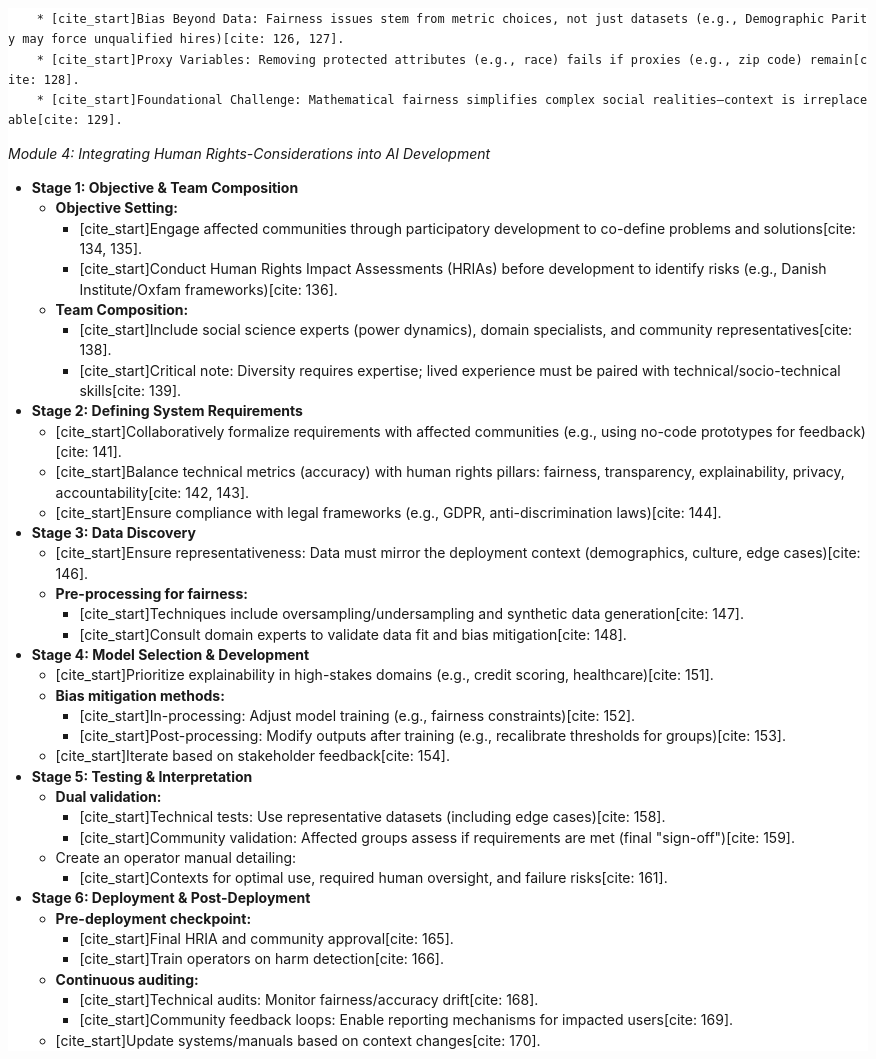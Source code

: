         * [cite_start]Bias Beyond Data: Fairness issues stem from metric choices, not just datasets (e.g., Demographic Parity may force unqualified hires)[cite: 126, 127].
        * [cite_start]Proxy Variables: Removing protected attributes (e.g., race) fails if proxies (e.g., zip code) remain[cite: 128].
        * [cite_start]Foundational Challenge: Mathematical fairness simplifies complex social realities—context is irreplaceable[cite: 129].

*Module 4: Integrating Human Rights-Considerations into AI Development*

* **Stage 1: Objective & Team Composition**
    * **Objective Setting:**
        * [cite_start]Engage affected communities through participatory development to co-define problems and solutions[cite: 134, 135].
        * [cite_start]Conduct Human Rights Impact Assessments (HRIAs) before development to identify risks (e.g., Danish Institute/Oxfam frameworks)[cite: 136].
    * **Team Composition:**
        * [cite_start]Include social science experts (power dynamics), domain specialists, and community representatives[cite: 138].
        * [cite_start]Critical note: Diversity requires expertise; lived experience must be paired with technical/socio-technical skills[cite: 139].
* **Stage 2: Defining System Requirements**
    * [cite_start]Collaboratively formalize requirements with affected communities (e.g., using no-code prototypes for feedback)[cite: 141].
    * [cite_start]Balance technical metrics (accuracy) with human rights pillars: fairness, transparency, explainability, privacy, accountability[cite: 142, 143].
    * [cite_start]Ensure compliance with legal frameworks (e.g., GDPR, anti-discrimination laws)[cite: 144].
* **Stage 3: Data Discovery**
    * [cite_start]Ensure representativeness: Data must mirror the deployment context (demographics, culture, edge cases)[cite: 146].
    * **Pre-processing for fairness:**
        * [cite_start]Techniques include oversampling/undersampling and synthetic data generation[cite: 147].
        * [cite_start]Consult domain experts to validate data fit and bias mitigation[cite: 148].
* **Stage 4: Model Selection & Development**
    * [cite_start]Prioritize explainability in high-stakes domains (e.g., credit scoring, healthcare)[cite: 151].
    * **Bias mitigation methods:**
        * [cite_start]In-processing: Adjust model training (e.g., fairness constraints)[cite: 152].
        * [cite_start]Post-processing: Modify outputs after training (e.g., recalibrate thresholds for groups)[cite: 153].
    * [cite_start]Iterate based on stakeholder feedback[cite: 154].
* **Stage 5: Testing & Interpretation**
    * **Dual validation:**
        * [cite_start]Technical tests: Use representative datasets (including edge cases)[cite: 158].
        * [cite_start]Community validation: Affected groups assess if requirements are met (final "sign-off")[cite: 159].
    * Create an operator manual detailing:
        * [cite_start]Contexts for optimal use, required human oversight, and failure risks[cite: 161].
* **Stage 6: Deployment & Post-Deployment**
    * **Pre-deployment checkpoint:**
        * [cite_start]Final HRIA and community approval[cite: 165].
        * [cite_start]Train operators on harm detection[cite: 166].
    * **Continuous auditing:**
        * [cite_start]Technical audits: Monitor fairness/accuracy drift[cite: 168].
        * [cite_start]Community feedback loops: Enable reporting mechanisms for impacted users[cite: 169].
    * [cite_start]Update systems/manuals based on context changes[cite: 170].
